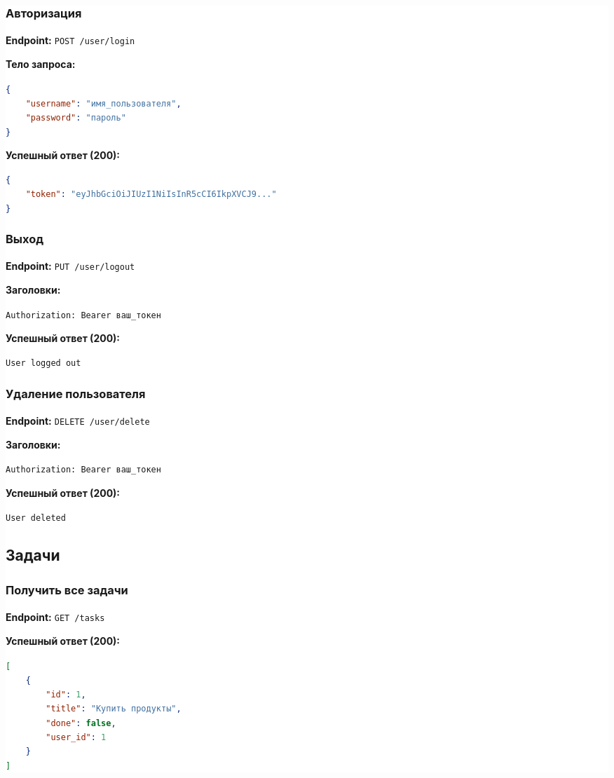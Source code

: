 ### Авторизация

**Endpoint:** `POST /user/login`

**Тело запроса:**
```json
{
    "username": "имя_пользователя",
    "password": "пароль"
}
```

**Успешный ответ (200):**
```json
{
    "token": "eyJhbGciOiJIUzI1NiIsInR5cCI6IkpXVCJ9..."
}
```

### Выход

**Endpoint:** `PUT /user/logout`

**Заголовки:**
```
Authorization: Bearer ваш_токен
```

**Успешный ответ (200):**
```
User logged out
```

### Удаление пользователя

**Endpoint:** `DELETE /user/delete`

**Заголовки:**
```
Authorization: Bearer ваш_токен
```

**Успешный ответ (200):**
```
User deleted
```

## Задачи

### Получить все задачи

**Endpoint:** `GET /tasks`

**Успешный ответ (200):**
```json
[
    {
        "id": 1,
        "title": "Купить продукты",
        "done": false,
        "user_id": 1
    }
]
```
